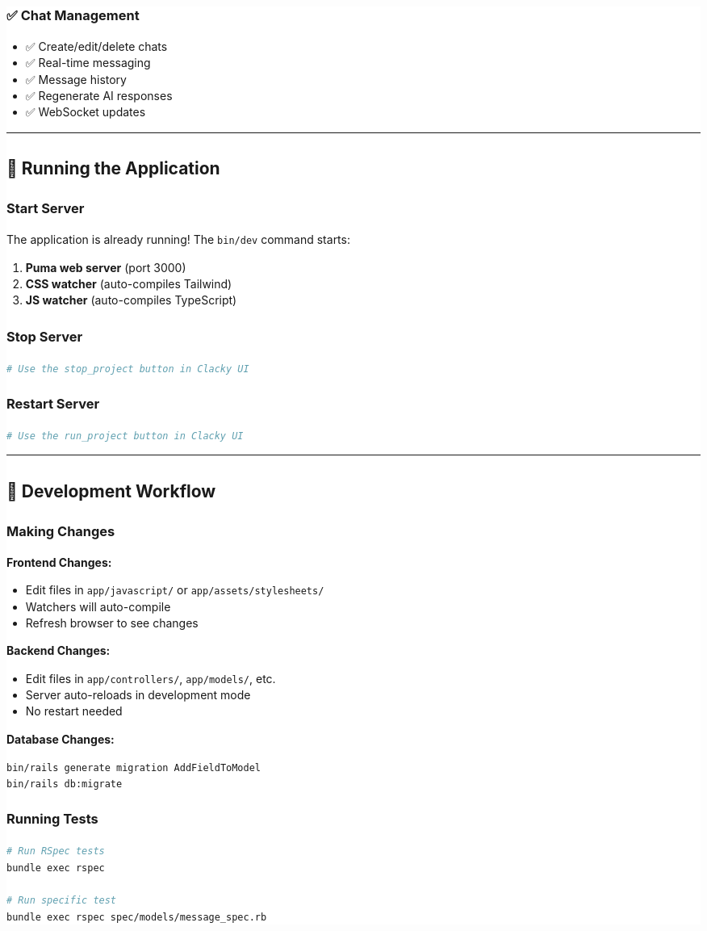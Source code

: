 ### ✅ Chat Management
- ✅ Create/edit/delete chats
- ✅ Real-time messaging
- ✅ Message history
- ✅ Regenerate AI responses
- ✅ WebSocket updates

---

## 🚀 Running the Application

### Start Server
The application is already running! The `bin/dev` command starts:
1. **Puma web server** (port 3000)
2. **CSS watcher** (auto-compiles Tailwind)
3. **JS watcher** (auto-compiles TypeScript)

### Stop Server
```bash
# Use the stop_project button in Clacky UI
```

### Restart Server
```bash
# Use the run_project button in Clacky UI
```

---

## 📝 Development Workflow

### Making Changes

**Frontend Changes:**
- Edit files in `app/javascript/` or `app/assets/stylesheets/`
- Watchers will auto-compile
- Refresh browser to see changes

**Backend Changes:**
- Edit files in `app/controllers/`, `app/models/`, etc.
- Server auto-reloads in development mode
- No restart needed

**Database Changes:**
```bash
bin/rails generate migration AddFieldToModel
bin/rails db:migrate
```

### Running Tests
```bash
# Run RSpec tests
bundle exec rspec

# Run specific test
bundle exec rspec spec/models/message_spec.rb
```
